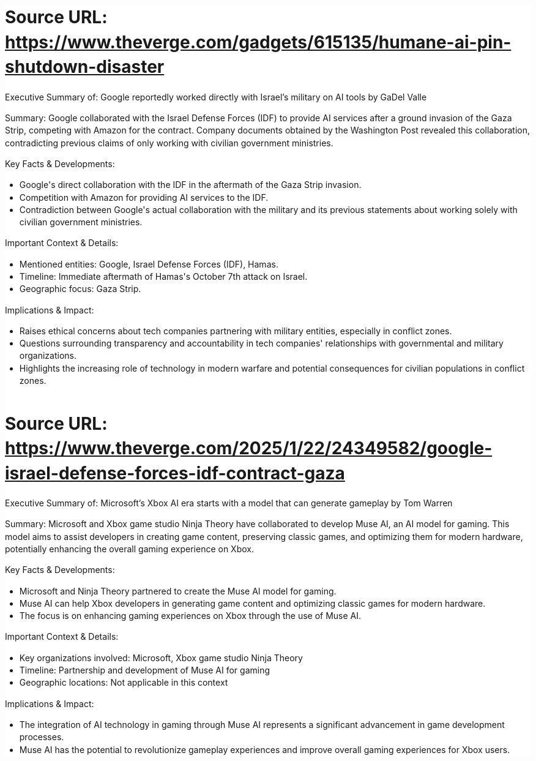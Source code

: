 Source URL: https://www.theverge.com/gadgets/615135/humane-ai-pin-shutdown-disaster
==================================================

Executive Summary of: Google reportedly worked directly with Israel’s military on AI tools by GaDel Valle

Summary:
Google collaborated with the Israel Defense Forces (IDF) to provide AI services after a ground invasion of the Gaza Strip, competing with Amazon for the contract. Company documents obtained by the Washington Post revealed this collaboration, contradicting previous claims of only working with civilian government ministries.

Key Facts & Developments:
- Google's direct collaboration with the IDF in the aftermath of the Gaza Strip invasion.
- Competition with Amazon for providing AI services to the IDF.
- Contradiction between Google's actual collaboration with the military and its previous statements about working solely with civilian government ministries.

Important Context & Details:
- Mentioned entities: Google, Israel Defense Forces (IDF), Hamas.
- Timeline: Immediate aftermath of Hamas's October 7th attack on Israel.
- Geographic focus: Gaza Strip.

Implications & Impact:
- Raises ethical concerns about tech companies partnering with military entities, especially in conflict zones.
- Questions surrounding transparency and accountability in tech companies' relationships with governmental and military organizations.
- Highlights the increasing role of technology in modern warfare and potential consequences for civilian populations in conflict zones.

Source URL: https://www.theverge.com/2025/1/22/24349582/google-israel-defense-forces-idf-contract-gaza
==================================================

Executive Summary of: Microsoft’s Xbox AI era starts with a model that can generate gameplay by Tom Warren

Summary:
Microsoft and Xbox game studio Ninja Theory have collaborated to develop Muse AI, an AI model for gaming. This model aims to assist developers in creating game content, preserving classic games, and optimizing them for modern hardware, potentially enhancing the overall gaming experience on Xbox.

Key Facts & Developments:
- Microsoft and Ninja Theory partnered to create the Muse AI model for gaming.
- Muse AI can help Xbox developers in generating game content and optimizing classic games for modern hardware.
- The focus is on enhancing gaming experiences on Xbox through the use of Muse AI.

Important Context & Details:
- Key organizations involved: Microsoft, Xbox game studio Ninja Theory
- Timeline: Partnership and development of Muse AI for gaming
- Geographic locations: Not applicable in this context

Implications & Impact:
- The integration of AI technology in gaming through Muse AI represents a significant advancement in game development processes.
- Muse AI has the potential to revolutionize gameplay experiences and improve overall gaming experiences for Xbox users.
